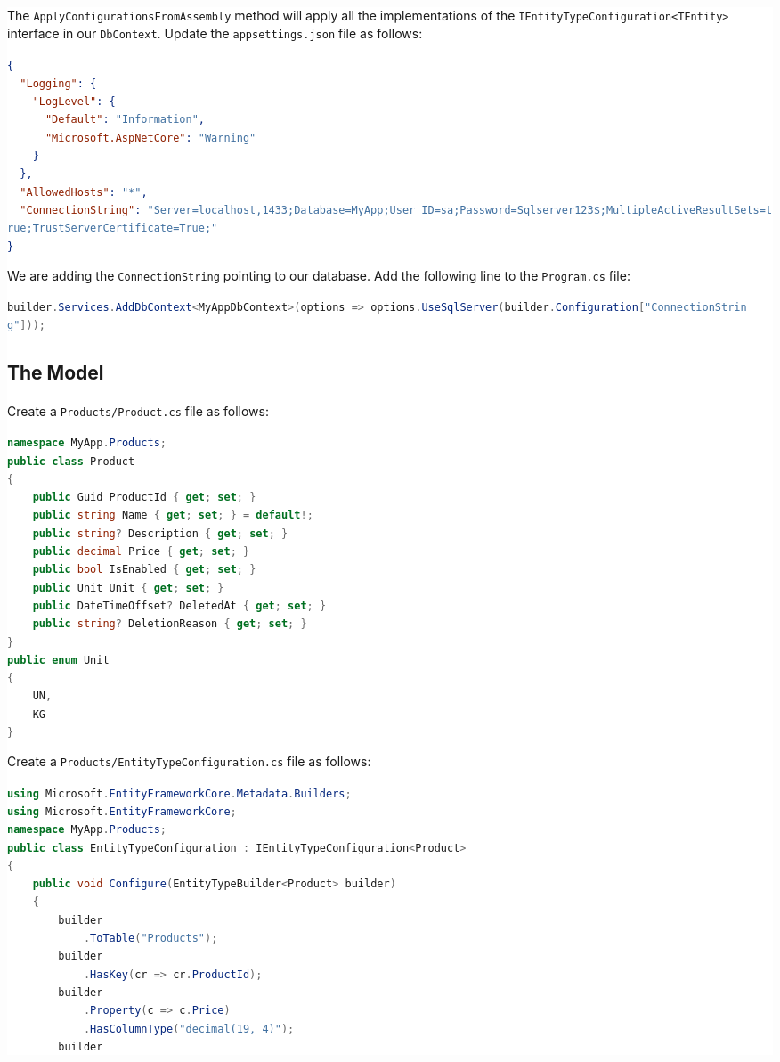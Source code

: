The `ApplyConfigurationsFromAssembly` method will apply all the implementations of the `IEntityTypeConfiguration<TEntity>` interface in our `DbContext`. Update the `appsettings.json` file as follows:

```json
{
  "Logging": {
    "LogLevel": {
      "Default": "Information",
      "Microsoft.AspNetCore": "Warning"
    }
  },
  "AllowedHosts": "*",
  "ConnectionString": "Server=localhost,1433;Database=MyApp;User ID=sa;Password=Sqlserver123$;MultipleActiveResultSets=true;TrustServerCertificate=True;"
}
```

We are adding the `ConnectionString` pointing to our database. Add the following line to the `Program.cs` file:

```csharp
builder.Services.AddDbContext<MyAppDbContext>(options => options.UseSqlServer(builder.Configuration["ConnectionString"]));
```

## The Model

Create a `Products/Product.cs` file as follows:

```csharp
namespace MyApp.Products;
public class Product
{
    public Guid ProductId { get; set; }
    public string Name { get; set; } = default!;
    public string? Description { get; set; }
    public decimal Price { get; set; }
    public bool IsEnabled { get; set; }
    public Unit Unit { get; set; }
    public DateTimeOffset? DeletedAt { get; set; }
    public string? DeletionReason { get; set; }
}
public enum Unit
{
    UN,
    KG
}
```

Create a `Products/EntityTypeConfiguration.cs` file as follows:

```csharp
using Microsoft.EntityFrameworkCore.Metadata.Builders;
using Microsoft.EntityFrameworkCore;
namespace MyApp.Products;
public class EntityTypeConfiguration : IEntityTypeConfiguration<Product>
{
    public void Configure(EntityTypeBuilder<Product> builder)
    {
        builder
            .ToTable("Products");
        builder
            .HasKey(cr => cr.ProductId);
        builder
            .Property(c => c.Price)
            .HasColumnType("decimal(19, 4)");
        builder
```